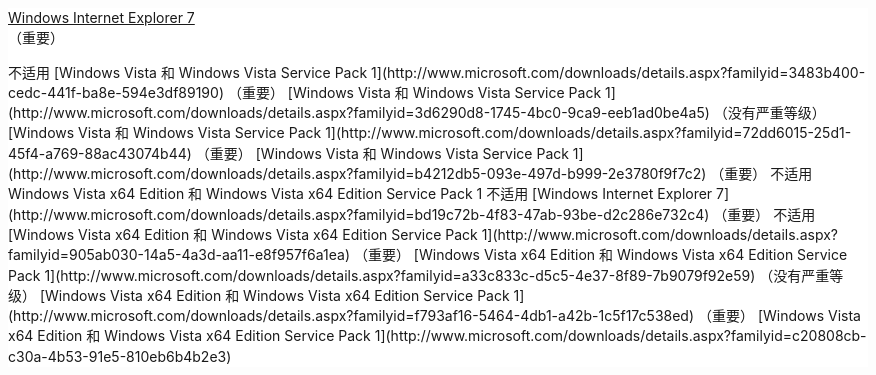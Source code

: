 [Windows Internet Explorer 7](http://www.microsoft.com/downloads/details.aspx?familyid=4756e04b-6e1c-4d78-a3c0-17f6b4b97975)  
（重要）
</td>
<td style="border:1px solid black;">
不适用
</td>
<td style="border:1px solid black;">
[Windows Vista 和 Windows Vista Service Pack 1](http://www.microsoft.com/downloads/details.aspx?familyid=3483b400-cedc-441f-ba8e-594e3df89190)  
（重要）
</td>
<td style="border:1px solid black;">
[Windows Vista 和 Windows Vista Service Pack 1](http://www.microsoft.com/downloads/details.aspx?familyid=3d6290d8-1745-4bc0-9ca9-eeb1ad0be4a5)  
（没有严重等级）
</td>
<td style="border:1px solid black;">
[Windows Vista 和 Windows Vista Service Pack 1](http://www.microsoft.com/downloads/details.aspx?familyid=72dd6015-25d1-45f4-a769-88ac43074b44)  
（重要）
</td>
<td style="border:1px solid black;">
[Windows Vista 和 Windows Vista Service Pack 1](http://www.microsoft.com/downloads/details.aspx?familyid=b4212db5-093e-497d-b999-2e3780f9f7c2)  
（重要）
</td>
<td style="border:1px solid black;">
不适用
</td>
</tr>
<tr class="alternateRow">
<td style="border:1px solid black;">
Windows Vista x64 Edition 和 Windows Vista x64 Edition Service Pack 1
</td>
<td style="border:1px solid black;">
不适用
</td>
<td style="border:1px solid black;">
[Windows Internet Explorer 7](http://www.microsoft.com/downloads/details.aspx?familyid=bd19c72b-4f83-47ab-93be-d2c286e732c4)  
（重要）
</td>
<td style="border:1px solid black;">
不适用
</td>
<td style="border:1px solid black;">
[Windows Vista x64 Edition 和 Windows Vista x64 Edition Service Pack 1](http://www.microsoft.com/downloads/details.aspx?familyid=905ab030-14a5-4a3d-aa11-e8f957f6a1ea)  
（重要）
</td>
<td style="border:1px solid black;">
[Windows Vista x64 Edition 和 Windows Vista x64 Edition Service Pack 1](http://www.microsoft.com/downloads/details.aspx?familyid=a33c833c-d5c5-4e37-8f89-7b9079f92e59)  
（没有严重等级）
</td>
<td style="border:1px solid black;">
[Windows Vista x64 Edition 和 Windows Vista x64 Edition Service Pack 1](http://www.microsoft.com/downloads/details.aspx?familyid=f793af16-5464-4db1-a42b-1c5f17c538ed)  
（重要）
</td>
<td style="border:1px solid black;">
[Windows Vista x64 Edition 和 Windows Vista x64 Edition Service Pack 1](http://www.microsoft.com/downloads/details.aspx?familyid=c20808cb-c30a-4b53-91e5-810eb6b4b2e3)  